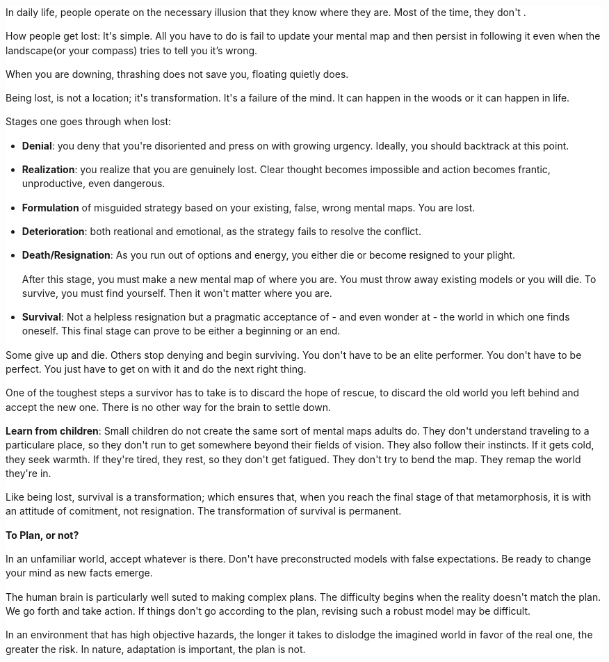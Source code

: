 In daily life, people operate on the necessary illusion that they know where they are. Most of the time, they don't . 

How people get lost: It's simple. All you have to do is fail to update your mental map and then persist in following it even when the landscape(or your compass) tries to tell you it’s wrong. 

When you are downing, thrashing does not save you, floating quietly does. 

Being lost, is not a location; it's transformation. It's a failure of the mind. It can happen in the woods or it can happen in life. 

Stages one goes through when lost:

- **Denial**: you deny that you're disoriented and press on with growing urgency. Ideally, you should backtrack at this point. 

- **Realization**: you realize that you are genuinely lost. Clear thought becomes impossible and action becomes frantic, unproductive, even dangerous. 

- **Formulation** of misguided strategy based on your existing, false, wrong mental maps. You are lost. 

- **Deterioration**: both reational and emotional, as the strategy fails to resolve the conflict. 

- **Death/Resignation**: As you run out of options and energy, you either die or become resigned to your plight. 

  After this stage, you must make a new mental map of where you are. You must throw away existing models or you will die. To survive, you must find yourself. Then it won't matter where you are. 

- **Survival**: Not a helpless resignation but a pragmatic acceptance of - and even wonder at - the world in which one finds oneself. This final stage can prove to be either a beginning or an end.

Some give up and die. Others stop denying and begin surviving. You don't have to be an elite performer. You don't have to be perfect. You just have to get on with it and do the next right thing. 

One of the toughest steps a survivor has to take is to discard the hope of rescue, to discard the old world you left behind and accept the new one. There is no other way for the brain to settle down. 

**Learn from children**: Small children do not create the same sort of mental maps adults do. They don't understand traveling to a particulare place, so they don't run to get somewhere beyond their fields of vision. They also follow their instincts. If it gets cold, they seek warmth. If they're tired, they rest, so they don't get fatigued. They don't try to bend the map. They remap the world they're in. 

Like being lost, survival is a transformation; which ensures that, when you reach the final stage of that metamorphosis, it is with an attitude of comitment, not resignation. The transformation of survival is permanent. 

**To Plan, or not?**

In an unfamiliar world, accept whatever is there. Don't have preconstructed models with false expectations. Be ready to change your mind as new facts emerge. 

The human brain is particularly well suted to making complex plans. The difficulty begins when the reality doesn't match the plan. We go forth and take action. If things don't go according to the plan, revising such a robust model may be difficult. 

In an environment that has high objective hazards, the longer it takes to dislodge the imagined world in favor of the real one, the greater the risk. In nature, adaptation is important, the plan is not. 
